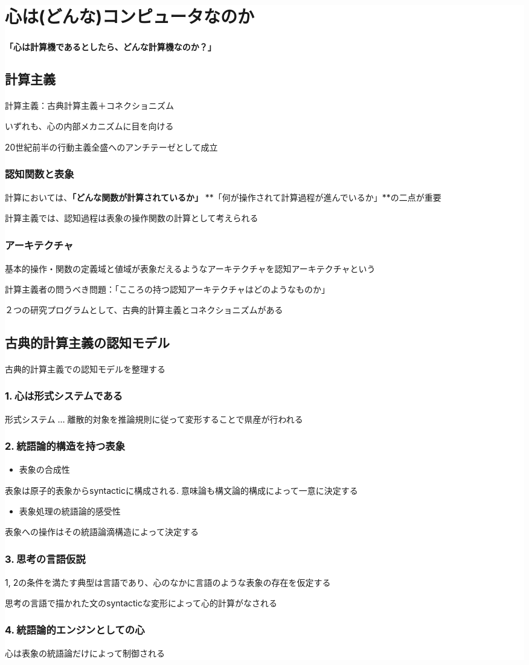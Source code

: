 # 心は(どんな)コンピュータなのか

**「心は計算機であるとしたら、どんな計算機なのか？」**

## 計算主義

計算主義：古典計算主義＋コネクショニズム

いずれも、心の内部メカニズムに目を向ける

20世紀前半の行動主義全盛へのアンチテーゼとして成立

### 認知関数と表象

計算においては、**「どんな関数が計算されているか」** **「何が操作されて計算過程が進んでいるか」**の二点が重要

計算主義では、認知過程は表象の操作関数の計算として考えられる

### アーキテクチャ

基本的操作・関数の定義域と値域が表象だえるようなアーキテクチャを認知アーキテクチャという

計算主義者の問うべき問題：「こころの持つ認知アーキテクチャはどのようなものか」

２つの研究プログラムとして、古典的計算主義とコネクショニズムがある

## 古典的計算主義の認知モデル

古典的計算主義での認知モデルを整理する

### 1. 心は形式システムである

形式システム
... 離散的対象を推論規則に従って変形することで県産が行われる

### 2. 統語論的構造を持つ表象

* 表象の合成性

表象は原子的表象からsyntacticに構成される. 意味論も構文論的構成によって一意に決定する

* 表象処理の統語論的感受性

表象への操作はその統語論滴構造によって決定する

### 3. 思考の言語仮説

1, 2の条件を満たす典型は言語であり、心のなかに言語のような表象の存在を仮定する

思考の言語で描かれた文のsyntacticな変形によって心的計算がなされる

### 4. 統語論的エンジンとしての心

心は表象の統語論だけによって制御される
